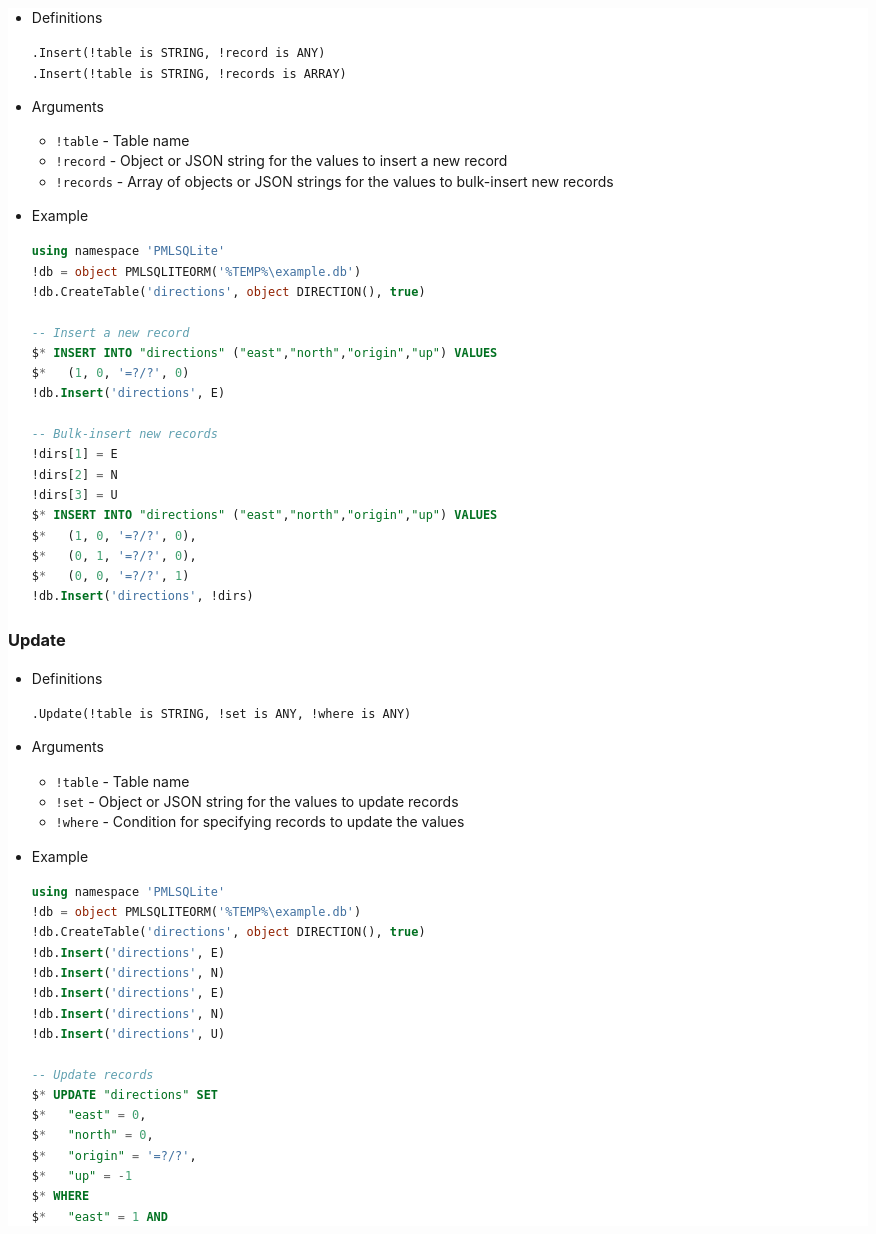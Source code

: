 * Definitions

  ```pml2
  .Insert(!table is STRING, !record is ANY)
  .Insert(!table is STRING, !records is ARRAY)
  ```

* Arguments

  * `!table` - Table name
  * `!record` - Object or JSON string for the values to insert a new record
  * `!records` - Array of objects or JSON strings for the values to bulk-insert new records

* Example

  ```sql
  using namespace 'PMLSQLite'
  !db = object PMLSQLITEORM('%TEMP%\example.db')
  !db.CreateTable('directions', object DIRECTION(), true)

  -- Insert a new record
  $* INSERT INTO "directions" ("east","north","origin","up") VALUES
  $*   (1, 0, '=?/?', 0)
  !db.Insert('directions', E)

  -- Bulk-insert new records
  !dirs[1] = E
  !dirs[2] = N
  !dirs[3] = U
  $* INSERT INTO "directions" ("east","north","origin","up") VALUES
  $*   (1, 0, '=?/?', 0),
  $*   (0, 1, '=?/?', 0),
  $*   (0, 0, '=?/?', 1)
  !db.Insert('directions', !dirs)
  ```

### Update

* Definitions

  ```pml2
  .Update(!table is STRING, !set is ANY, !where is ANY)
  ```

* Arguments

  * `!table` - Table name
  * `!set` - Object or JSON string for the values to update records
  * `!where` - Condition for specifying records to update the values

* Example

  ```sql
  using namespace 'PMLSQLite'
  !db = object PMLSQLITEORM('%TEMP%\example.db')
  !db.CreateTable('directions', object DIRECTION(), true)
  !db.Insert('directions', E)
  !db.Insert('directions', N)
  !db.Insert('directions', E)
  !db.Insert('directions', N)
  !db.Insert('directions', U)

  -- Update records
  $* UPDATE "directions" SET
  $*   "east" = 0,
  $*   "north" = 0,
  $*   "origin" = '=?/?',
  $*   "up" = -1
  $* WHERE
  $*   "east" = 1 AND
  ```